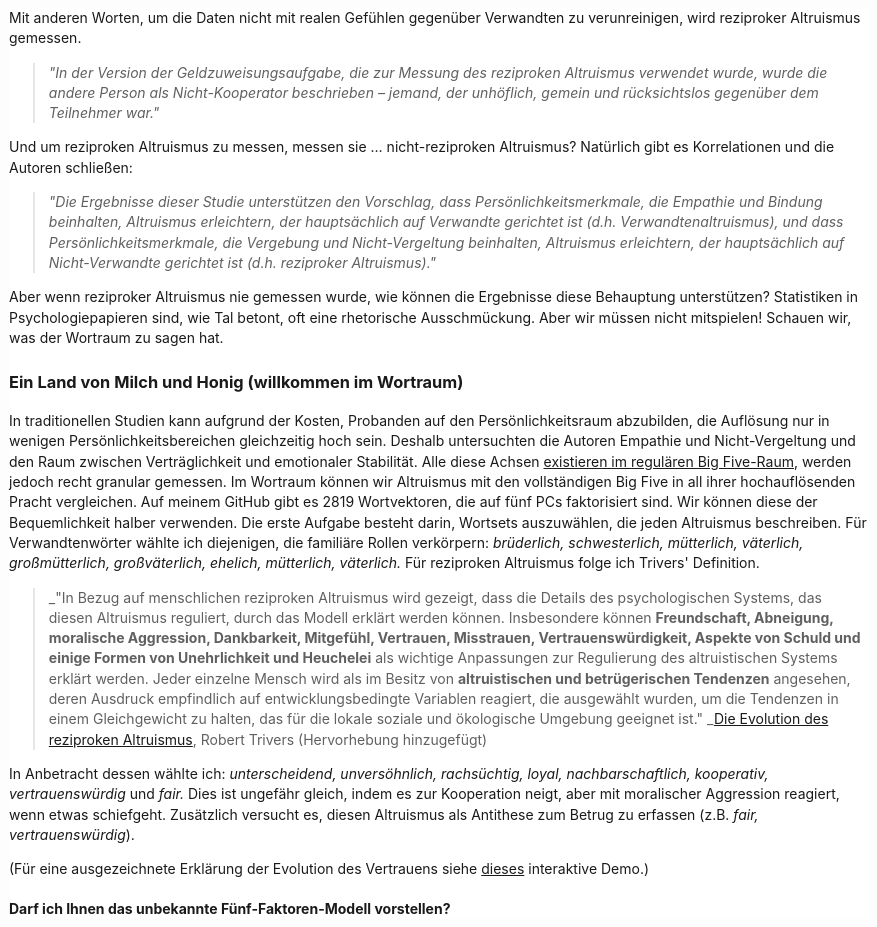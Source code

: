 Mit anderen Worten, um die Daten nicht mit realen Gefühlen gegenüber Verwandten zu verunreinigen, wird reziproker Altruismus gemessen.

> _"In der Version der Geldzuweisungsaufgabe, die zur Messung des reziproken Altruismus verwendet wurde, wurde die andere Person als Nicht-Kooperator beschrieben – jemand, der unhöflich, gemein und rücksichtslos gegenüber dem Teilnehmer war."_

Und um reziproken Altruismus zu messen, messen sie … nicht-reziproken Altruismus? Natürlich gibt es Korrelationen und die Autoren schließen:

> _"Die Ergebnisse dieser Studie unterstützen den Vorschlag, dass Persönlichkeitsmerkmale, die Empathie und Bindung beinhalten, Altruismus erleichtern, der hauptsächlich auf Verwandte gerichtet ist (d.h. Verwandtenaltruismus), und dass Persönlichkeitsmerkmale, die Vergebung und Nicht-Vergeltung beinhalten, Altruismus erleichtern, der hauptsächlich auf Nicht-Verwandte gerichtet ist (d.h. reziproker Altruismus)."_

Aber wenn reziproker Altruismus nie gemessen wurde, wie können die Ergebnisse diese Behauptung unterstützen? Statistiken in Psychologiepapieren sind, wie Tal betont, oft eine rhetorische Ausschmückung. Aber wir müssen nicht mitspielen! Schauen wir, was der Wortraum zu sagen hat.

### **Ein Land von Milch und Honig (willkommen im Wortraum)**

In traditionellen Studien kann aufgrund der Kosten, Probanden auf den Persönlichkeitsraum abzubilden, die Auflösung nur in wenigen Persönlichkeitsbereichen gleichzeitig hoch sein. Deshalb untersuchten die Autoren Empathie und Nicht-Vergeltung und den Raum zwischen Verträglichkeit und emotionaler Stabilität. Alle diese Achsen [existieren im regulären Big Five-Raum](https://psyarxiv.com/vebtm/), werden jedoch recht granular gemessen. Im Wortraum können wir Altruismus mit den vollständigen Big Five in all ihrer hochauflösenden Pracht vergleichen. Auf meinem GitHub gibt es 2819 Wortvektoren, die auf fünf PCs faktorisiert sind. Wir können diese der Bequemlichkeit halber verwenden. Die erste Aufgabe besteht darin, Wortsets auszuwählen, die jeden Altruismus beschreiben. Für Verwandtenwörter wählte ich diejenigen, die familiäre Rollen verkörpern: _brüderlich, schwesterlich, mütterlich, väterlich, großmütterlich, großväterlich, ehelich, mütterlich, väterlich._ Für reziproken Altruismus folge ich Trivers' Definition.

> _"In Bezug auf menschlichen reziproken Altruismus wird gezeigt, dass die Details des psychologischen Systems, das diesen Altruismus reguliert, durch das Modell erklärt werden können. Insbesondere können **Freundschaft, Abneigung, moralische Aggression, Dankbarkeit, Mitgefühl, Vertrauen, Misstrauen, Vertrauenswürdigkeit, Aspekte von Schuld und einige Formen von Unehrlichkeit und Heuchelei** als wichtige Anpassungen zur Regulierung des altruistischen Systems erklärt werden. Jeder einzelne Mensch wird als im Besitz von **altruistischen und betrügerischen Tendenzen** angesehen, deren Ausdruck empfindlich auf entwicklungsbedingte Variablen reagiert, die ausgewählt wurden, um die Tendenzen in einem Gleichgewicht zu halten, das für die lokale soziale und ökologische Umgebung geeignet ist." _[Die Evolution des reziproken Altruismus](https://www.journals.uchicago.edu/doi/abs/10.1086/406755), Robert Trivers (Hervorhebung hinzugefügt)

In Anbetracht dessen wählte ich: _unterscheidend, unversöhnlich, rachsüchtig, loyal, nachbarschaftlich, kooperativ, vertrauenswürdig_ und _fair._ Dies ist ungefähr gleich, indem es zur Kooperation neigt, aber mit moralischer Aggression reagiert, wenn etwas schiefgeht. Zusätzlich versucht es, diesen Altruismus als Antithese zum Betrug zu erfassen (z.B. _fair, vertrauenswürdig_).

(Für eine ausgezeichnete Erklärung der Evolution des Vertrauens siehe [dieses](https://ncase.me/trust/) interaktive Demo.)

#### Darf ich Ihnen das unbekannte Fünf-Faktoren-Modell vorstellen?
